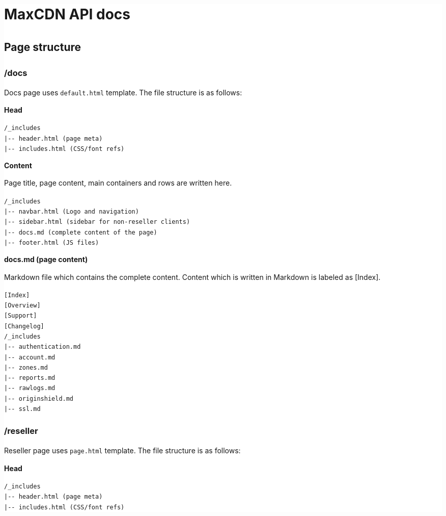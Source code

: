 # MaxCDN API docs

## Page structure

### /docs

Docs page uses `default.html` template. The file structure is as follows:

**Head**

```
/_includes
|-- header.html (page meta)
|-- includes.html (CSS/font refs)
```

**Content**

Page title, page content, main containers and rows are written here.

```
/_includes
|-- navbar.html (Logo and navigation)
|-- sidebar.html (sidebar for non-reseller clients)
|-- docs.md (complete content of the page)
|-- footer.html (JS files)
```
**docs.md (page content)**

Markdown file which contains the complete content. Content which is written in Markdown is labeled as [Index].

```
[Index]
[Overview]
[Support]
[Changelog]
/_includes
|-- authentication.md
|-- account.md
|-- zones.md
|-- reports.md
|-- rawlogs.md
|-- originshield.md
|-- ssl.md
```

### /reseller

Reseller page uses `page.html` template. The file structure is as follows:

**Head**

```
/_includes
|-- header.html (page meta)
|-- includes.html (CSS/font refs)
```
